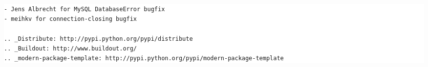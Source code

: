 ~~~~~~~~~~~~~~~
- Jens Albrecht for MySQL DatabaseError bugfix
- meihkv for connection-closing bugfix

.. _Distribute: http://pypi.python.org/pypi/distribute
.. _Buildout: http://www.buildout.org/
.. _modern-package-template: http://pypi.python.org/pypi/modern-package-template
